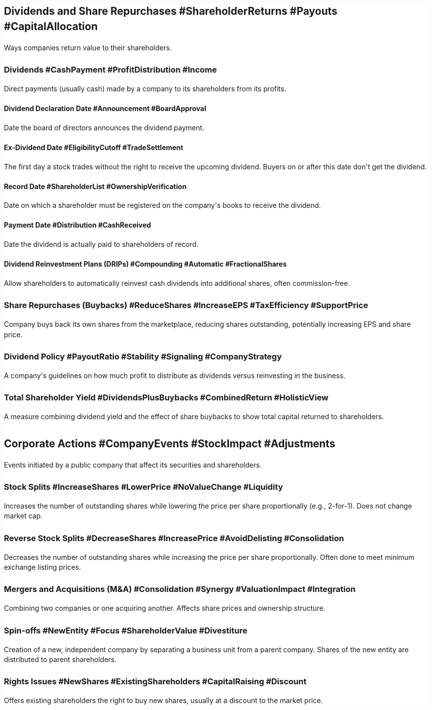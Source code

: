 ## Dividends and Share Repurchases #ShareholderReturns #Payouts #CapitalAllocation
Ways companies return value to their shareholders.
### Dividends #CashPayment #ProfitDistribution #Income
Direct payments (usually cash) made by a company to its shareholders from its profits.
#### Dividend Declaration Date #Announcement #BoardApproval
Date the board of directors announces the dividend payment.
#### Ex-Dividend Date #EligibilityCutoff #TradeSettlement
The first day a stock trades without the right to receive the upcoming dividend. Buyers on or after this date don't get the dividend.
#### Record Date #ShareholderList #OwnershipVerification
Date on which a shareholder must be registered on the company's books to receive the dividend.
#### Payment Date #Distribution #CashReceived
Date the dividend is actually paid to shareholders of record.
#### Dividend Reinvestment Plans (DRIPs) #Compounding #Automatic #FractionalShares
Allow shareholders to automatically reinvest cash dividends into additional shares, often commission-free.
### Share Repurchases (Buybacks) #ReduceShares #IncreaseEPS #TaxEfficiency #SupportPrice
Company buys back its own shares from the marketplace, reducing shares outstanding, potentially increasing EPS and share price.
### Dividend Policy #PayoutRatio #Stability #Signaling #CompanyStrategy
A company's guidelines on how much profit to distribute as dividends versus reinvesting in the business.
### Total Shareholder Yield #DividendsPlusBuybacks #CombinedReturn #HolisticView
A measure combining dividend yield and the effect of share buybacks to show total capital returned to shareholders.

## Corporate Actions #CompanyEvents #StockImpact #Adjustments
Events initiated by a public company that affect its securities and shareholders.
### Stock Splits #IncreaseShares #LowerPrice #NoValueChange #Liquidity
Increases the number of outstanding shares while lowering the price per share proportionally (e.g., 2-for-1). Does not change market cap.
### Reverse Stock Splits #DecreaseShares #IncreasePrice #AvoidDelisting #Consolidation
Decreases the number of outstanding shares while increasing the price per share proportionally. Often done to meet minimum exchange listing prices.
### Mergers and Acquisitions (M&A) #Consolidation #Synergy #ValuationImpact #Integration
Combining two companies or one acquiring another. Affects share prices and ownership structure.
### Spin-offs #NewEntity #Focus #ShareholderValue #Divestiture
Creation of a new, independent company by separating a business unit from a parent company. Shares of the new entity are distributed to parent shareholders.
### Rights Issues #NewShares #ExistingShareholders #CapitalRaising #Discount
Offers existing shareholders the right to buy new shares, usually at a discount to the market price.